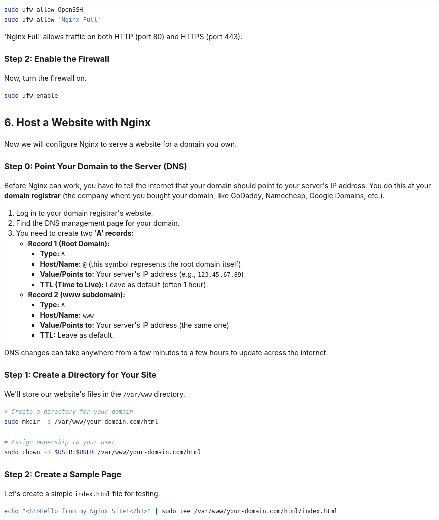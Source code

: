 ```bash
sudo ufw allow OpenSSH
sudo ufw allow 'Nginx Full'
```
'Nginx Full' allows traffic on both HTTP (port 80) and HTTPS (port 443).

### Step 2: Enable the Firewall
Now, turn the firewall on.

```bash
sudo ufw enable
```

## 6. Host a Website with Nginx

Now we will configure Nginx to serve a website for a domain you own. 

### Step 0: Point Your Domain to the Server (DNS)
Before Nginx can work, you have to tell the internet that your domain should point to your server's IP address. You do this at your **domain registrar** (the company where you bought your domain, like GoDaddy, Namecheap, Google Domains, etc.).

1.  Log in to your domain registrar's website.
2.  Find the DNS management page for your domain.
3.  You need to create two **'A' records**:
    -   **Record 1 (Root Domain):**
        -   **Type:** `A`
        -   **Host/Name:** `@` (this symbol represents the root domain itself)
        -   **Value/Points to:** Your server's IP address (e.g., `123.45.67.89`)
        -   **TTL (Time to Live):** Leave as default (often 1 hour).
    -   **Record 2 (www subdomain):**
        -   **Type:** `A`
        -   **Host/Name:** `www`
        -   **Value/Points to:** Your server's IP address (the same one)
        -   **TTL:** Leave as default.

DNS changes can take anywhere from a few minutes to a few hours to update across the internet.

### Step 1: Create a Directory for Your Site
We'll store our website's files in the `/var/www` directory.

```bash
# Create a directory for your domain
sudo mkdir -p /var/www/your-domain.com/html

# Assign ownership to your user
sudo chown -R $USER:$USER /var/www/your-domain.com/html
```

### Step 2: Create a Sample Page
Let's create a simple `index.html` file for testing.

```bash
echo "<h1>Hello from my Nginx Site!</h1>" | sudo tee /var/www/your-domain.com/html/index.html
```
